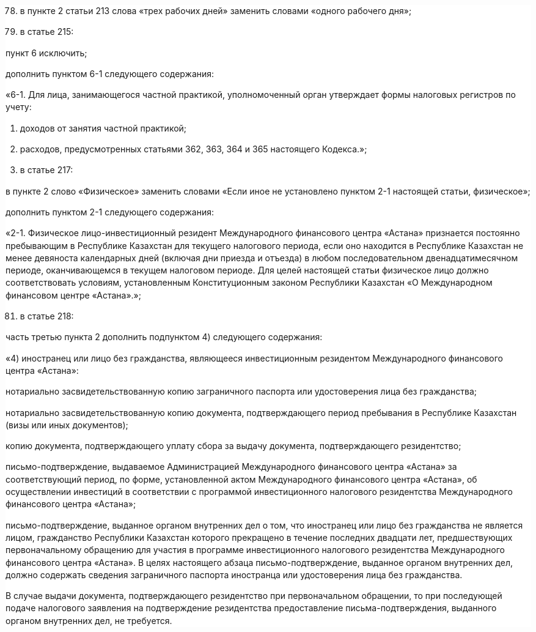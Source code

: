 78) в пункте 2 статьи 213 слова «трех рабочих дней» заменить словами «одного рабочего дня»;

79) в статье 215:

пункт 6 исключить;

дополнить пунктом 6-1 следующего содержания:

«6-1. Для лица, занимающегося частной практикой, уполномоченный орган утверждает формы налоговых регистров по учету:

1) доходов от занятия частной практикой;

2) расходов, предусмотренных статьями 362, 363, 364 и 365 настоящего Кодекса.»;

80) в статье 217: 

в пункте 2 слово «Физическое» заменить словами «Если иное не установлено пунктом 2-1 настоящей статьи, физическое»; 

дополнить пунктом 2-1 следующего содержания:

«2-1. Физическое лицо-инвестиционный резидент Международного финансового центра «Астана» признается постоянно пребывающим в Республике Казахстан для текущего налогового периода, если оно находится в Республике Казахстан не менее девяноста календарных дней (включая дни приезда и отъезда) в любом последовательном двенадцатимесячном периоде, оканчивающемся в текущем налоговом периоде. Для целей настоящей статьи физическое лицо должно соответствовать условиям, установленным Конституционным законом Республики Казахстан «О Международном финансовом центре «Астана».»;

81) в статье 218: 

часть третью пункта 2 дополнить подпунктом 4) следующего содержания:

«4) иностранец или лицо без гражданства, являющееся инвестиционным резидентом Международного финансового центра «Астана»: 

нотариально засвидетельствованную копию заграничного паспорта или удостоверения лица без гражданства;

нотариально засвидетельствованную копию документа, подтверждающего период пребывания в Республике Казахстан (визы или иных документов);

копию документа, подтверждающего уплату сбора за выдачу документа, подтверждающего резидентство;

письмо-подтверждение, выдаваемое Администрацией Международного финансового центра «Астана» за соответствующий период, по форме, установленной актом Международного финансового центра «Астана», об осуществлении инвестиций в соответствии с программой инвестиционного налогового резидентства Международного финансового центра «Астана»;

письмо-подтверждение, выданное органом внутренних дел о том, что иностранец или лицо без гражданства не является лицом, гражданство Республики Казахстан которого прекращено в течение последних двадцати лет, предшествующих первоначальному обращению для участия в программе инвестиционного налогового резидентства Международного финансового центра «Астана». В целях настоящего абзаца письмо-подтверждение, выданное органом внутренних дел, должно содержать сведения заграничного паспорта иностранца или удостоверения лица без гражданства. 

В случае выдачи документа, подтверждающего резидентство при первоначальном обращении, то при последующей подаче налогового заявления на подтверждение резидентства предоставление письма-подтверждения, выданного органом внутренних дел, не требуется.
